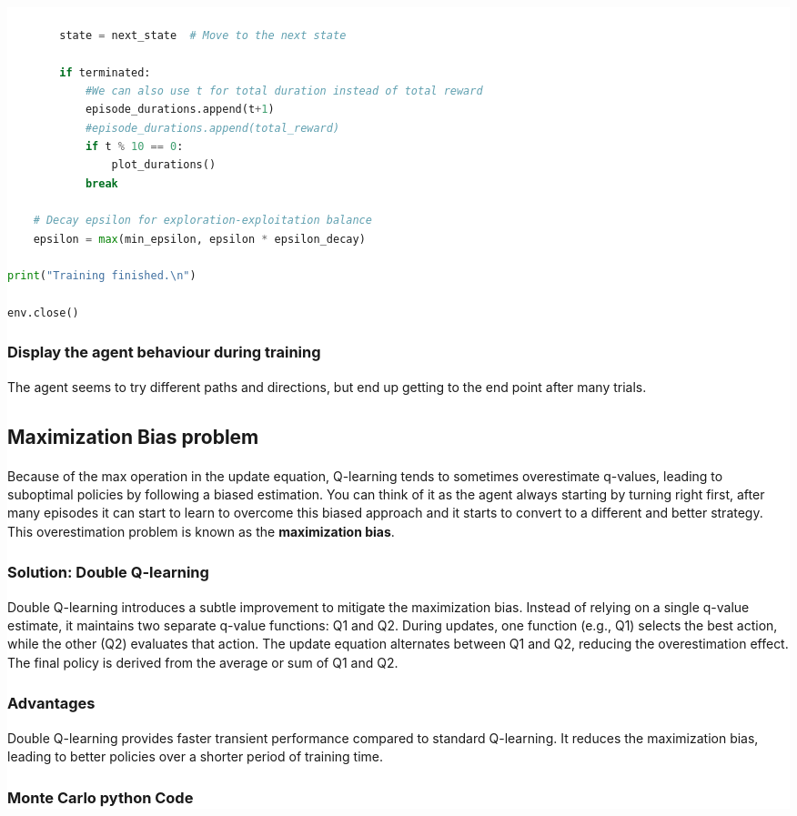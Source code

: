 ```python
        
        state = next_state  # Move to the next state

        if terminated:
            #We can also use t for total duration instead of total reward
            episode_durations.append(t+1)
            #episode_durations.append(total_reward)
            if t % 10 == 0:
                plot_durations()
            break

    # Decay epsilon for exploration-exploitation balance
    epsilon = max(min_epsilon, epsilon * epsilon_decay)

print("Training finished.\n")

env.close()
```

### Display the agent behaviour during training

The agent seems to try different paths and directions, but end up getting to the end point after many trials. 

## Maximization Bias problem

Because of the max operation in the update equation, Q-learning tends to sometimes overestimate q-values, leading to suboptimal policies by following a biased estimation. You can think of it as the agent always starting by turning right first, after many episodes it can start to learn to overcome this biased approach and it starts to convert to a different and better strategy.
This overestimation problem is known as the <b>maximization bias</b>. 


### Solution: Double Q-learning

Double Q-learning introduces a subtle improvement to mitigate the maximization bias.
Instead of relying on a single q-value estimate, it maintains two separate q-value functions: Q1 and Q2.
During updates, one function (e.g., Q1) selects the best action, while the other (Q2) evaluates that action.
The update equation alternates between Q1 and Q2, reducing the overestimation effect.
The final policy is derived from the average or sum of Q1 and Q2.

### Advantages

Double Q-learning provides faster transient performance compared to standard Q-learning.
It reduces the maximization bias, leading to better policies over a shorter period of training time.



### Monte Carlo python Code
